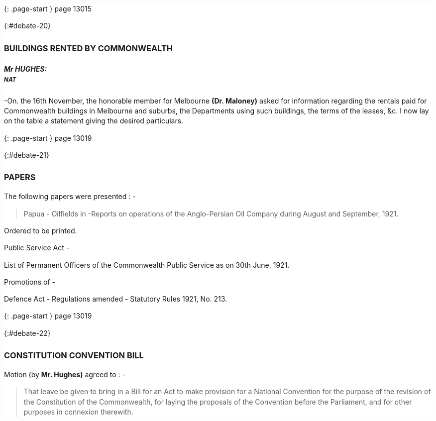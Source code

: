 {: .page-start }
page 13015

{:#debate-20}
### BUILDINGS RENTED BY COMMONWEALTH

##### Mr HUGHES:<br><small class="text-muted">NAT</small>

-On. the 16th November, the honorable member for Melbourne  **(Dr. Maloney)**  asked for information regarding the rentals paid for Commonwealth buildings in Melbourne and suburbs, the Departments using such buildings, the terms of the leases, &amp;c. I now lay on the table a statement giving the desired particulars. 


<graphic href="098331192111224_5_0.jpg"></graphic>



<graphic href="098331192111224_5_1.jpg"></graphic>



<graphic href="098331192111224_6_2.jpg"></graphic>



<graphic href="098331192111224_7_3.jpg"></graphic>



<graphic href="098331192111224_8_4.jpg"></graphic>


{: .page-start }
page 13019

{:#debate-21}
### PAPERS

The following papers were presented :  - 

  >Papua - Oilfields in -Reports on operations of the Anglo-Persian Oil Company during August and September, 1921. 

Ordered to be printed. 

Public Service Act - 

List of Permanent Officers of the Commonwealth Public Service as on 30th June, 1921. 

Promotions of - 

Defence Act - Regulations amended - Statutory Rules 1921, No. 213. 

{: .page-start }
page 13019

{:#debate-22}
### CONSTITUTION CONVENTION BILL

Motion (by  **Mr. Hughes)**  agreed to :  - 

  >That leave be given to bring in a Bill for an Act to make provision for a National Convention for the purpose of the revision of the Constitution of the Commonwealth, for laying the proposals of the Convention before the Parliament, and for other purposes in connexion therewith. 
